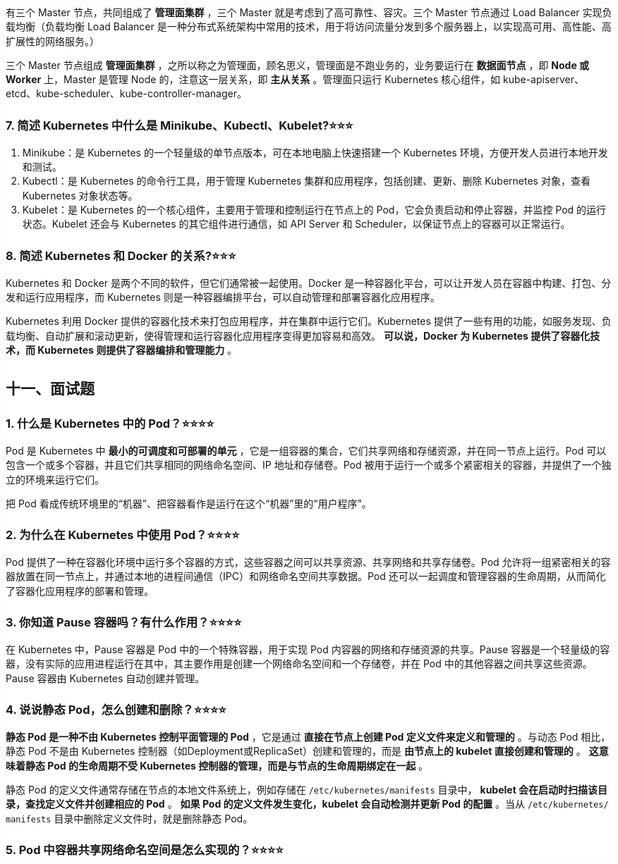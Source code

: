 有三个 Master 节点，共同组成了 **管理面集群** ，三个 Master 就是考虑到了高可靠性、容灾。三个 Master 节点通过 Load Balancer 实现负载均衡（负载均衡 Load Balancer 是一种分布式系统架构中常用的技术，用于将访问流量分发到多个服务器上，以实现高可用、高性能、高扩展性的网络服务。）

三个 Master 节点组成 **管理面集群** ，之所以称之为管理面，顾名思义，管理面是不跑业务的，业务要运行在 **数据面节点** ，即 **Node 或 Worker** 上，Master 是管理 Node 的，注意这一层关系，即 **主从关系** 。管理面只运行 Kubernetes 核心组件，如 kube-apiserver、etcd、kube-scheduler、kube-controller-manager。

### 7. 简述 Kubernetes 中什么是 Minikube、Kubectl、Kubelet?⭐⭐⭐

1. Minikube：是 Kubernetes 的一个轻量级的单节点版本，可在本地电脑上快速搭建一个 Kubernetes 环境，方便开发人员进行本地开发和测试。
2. Kubectl：是 Kubernetes 的命令行工具，用于管理 Kubernetes 集群和应用程序，包括创建、更新、删除 Kubernetes 对象，查看 Kubernetes 对象状态等。
3. Kubelet：是 Kubernetes 的一个核心组件，主要用于管理和控制运行在节点上的 Pod，它会负责启动和停止容器，并监控 Pod 的运行状态。Kubelet 还会与 Kubernetes 的其它组件进行通信，如 API Server 和 Scheduler，以保证节点上的容器可以正常运行。

### 8. 简述 Kubernetes 和 Docker 的关系?⭐⭐⭐

Kubernetes 和 Docker 是两个不同的软件，但它们通常被一起使用。Docker 是一种容器化平台，可以让开发人员在容器中构建、打包、分发和运行应用程序，而 Kubernetes 则是一种容器编排平台，可以自动管理和部署容器化应用程序。

Kubernetes 利用 Docker 提供的容器化技术来打包应用程序，并在集群中运行它们。Kubernetes 提供了一些有用的功能，如服务发现、负载均衡、自动扩展和滚动更新，使得管理和运行容器化应用程序变得更加容易和高效。 **可以说，Docker 为 Kubernetes 提供了容器化技术，而 Kubernetes 则提供了容器编排和管理能力** 。

## 十一、面试题

### 1. 什么是 Kubernetes 中的 Pod？⭐⭐⭐⭐

Pod 是 Kubernetes 中 **最小的可调度和可部署的单元** ，它是一组容器的集合，它们共享网络和存储资源，并在同一节点上运行。Pod 可以包含一个或多个容器，并且它们共享相同的网络命名空间、IP 地址和存储卷。Pod 被用于运行一个或多个紧密相关的容器，并提供了一个独立的环境来运行它们。

把 Pod 看成传统环境里的“机器”、把容器看作是运行在这个“机器”里的“用户程序”。

### 2. 为什么在 Kubernetes 中使用 Pod？⭐⭐⭐⭐

Pod 提供了一种在容器化环境中运行多个容器的方式，这些容器之间可以共享资源、共享网络和共享存储卷。Pod 允许将一组紧密相关的容器放置在同一节点上，并通过本地的进程间通信（IPC）和网络命名空间共享数据。Pod 还可以一起调度和管理容器的生命周期，从而简化了容器化应用程序的部署和管理。

### 3. 你知道 Pause 容器吗？有什么作用？⭐⭐⭐⭐

在 Kubernetes 中，Pause 容器是 Pod 中的一个特殊容器，用于实现 Pod 内容器的网络和存储资源的共享。Pause 容器是一个轻量级的容器，没有实际的应用进程运行在其中，其主要作用是创建一个网络命名空间和一个存储卷，并在 Pod 中的其他容器之间共享这些资源。Pause 容器由 Kubernetes 自动创建并管理。

### 4. 说说静态 Pod，怎么创建和删除？⭐⭐⭐⭐

 **静态 Pod 是一种不由 Kubernetes 控制平面管理的 Pod** ，它是通过 **直接在节点上创建 Pod 定义文件来定义和管理的** 。与动态 Pod 相比，静态 Pod 不是由 Kubernetes 控制器（如Deployment或ReplicaSet）创建和管理的，而是 **由节点上的 kubelet 直接创建和管理的** 。 **这意味着静态 Pod 的生命周期不受 Kubernetes 控制器的管理，而是与节点的生命周期绑定在一起** 。

静态 Pod 的定义文件通常存储在节点的本地文件系统上，例如存储在 `/etc/kubernetes/manifests` 目录中， **kubelet 会在启动时扫描该目录，查找定义文件并创建相应的 Pod** 。 **如果 Pod 的定义文件发生变化，kubelet 会自动检测并更新 Pod 的配置** 。当从 `/etc/kubernetes/manifests` 目录中删除定义文件时，就是删除静态 Pod。

### 5. Pod 中容器共享网络命名空间是怎么实现的？⭐⭐⭐⭐
